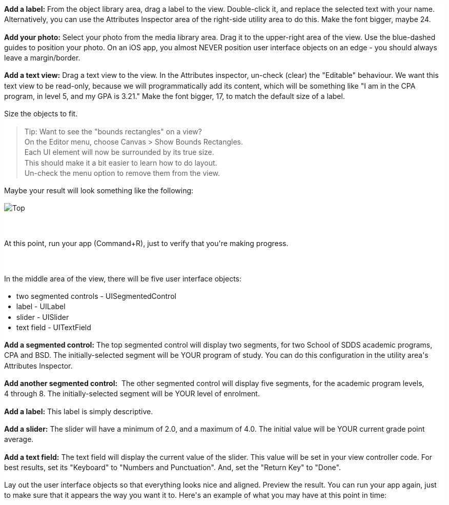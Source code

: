 **Add a label:** From the object library area, drag a label to the view. Double-click it, and replace the selected text with your name. Alternatively, you can use the Attributes Inspector area of the right-side utility area to do this. Make the font bigger, maybe 24.   

**Add your photo:** Select your photo from the media library area. Drag it to the upper-right area of the view. Use the blue-dashed guides to position your photo. On an iOS app, you almost NEVER position user interface objects on an edge - you should always leave a margin/border.  

**Add a text view:** Drag a text view to the view. In the Attributes inspector, un-check (clear) the "Editable" behaviour. We want this text view to be read-only, because we will programmatically add its content, which will be something like "I am in the CPA program, in level 5, and my GPA is 3.21." Make the font bigger, 17, to match the default size of a label. 

Size the objects to fit.

> Tip: Want to see the "bounds rectangles" on a view?  
> On the Editor menu, choose Canvas > Show Bounds Rectangles.  
> Each UI element will now be surrounded by its true size.  
> This should make it a bit easier to learn how to do layout.  
> Un-check the menu option to remove them from the view. 

Maybe your result will look something like the following:

![Top](images/a1-top-area-items.png)

<br>

At this point, run your app (Command+R), just to verify that you're making progress. 

<br>

In the middle area of the view, there will be five user interface objects:
* two segmented controls - UISegmentedControl  
* label - UILabel  
* slider - UISlider  
* text field - UITextField  

**Add a segmented control:** The top segmented control will display two segments, for two School of SDDS academic programs, CPA and BSD. The initially-selected segment will be YOUR program of study. You can do this configuration in the utility area's Attributes Inspector.  

**Add another segmented control:**  The other segmented control will display five segments, for the academic program levels, 4 through 8. The initially-selected segment will be YOUR level of enrolment.  

**Add a label:** This label is simply descriptive.  

**Add a slider:** The slider will have a minimum of 2.0, and a maximum of 4.0. The initial value will be YOUR current grade point average.  

**Add a text field:** The text field will display the current value of the slider. This value will be set in your view controller code. For best results, set its "Keyboard" to "Numbers and Punctuation". And, set the "Return Key" to "Done". 

Lay out the user interface objects so that everything looks nice and aligned. Preview the result. You can run your app again, just to make sure that it appears the way you want it to. Here's an example of what you may have at this point in time:
